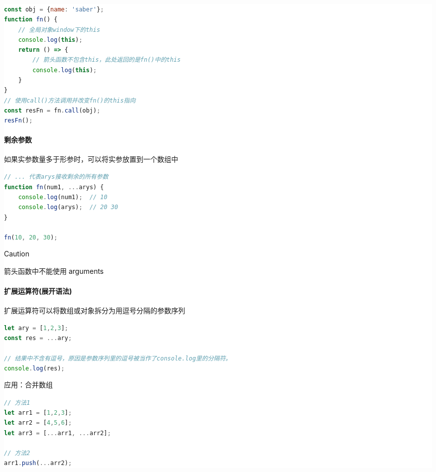 ```js
const obj = {name: 'saber'};
function fn() {
    // 全局对象window下的this
    console.log(this);
    return () => {
        // 箭头函数不包含this，此处返回的是fn()中的this
        console.log(this);
    }
}
// 使用call()方法调用并改变fn()的this指向
const resFn = fn.call(obj);
resFn();
```

#### 剩余参数

如果实参数量多于形参时，可以将实参放置到一个数组中

```js
// ... 代表arys接收剩余的所有参数
function fn(num1, ...arys) {
    console.log(num1);	// 10
    console.log(arys);	// 20 30
}

fn(10, 20, 30);
```

> [!CAUTION]
>
> 箭头函数中不能使用 arguments

#### 扩展运算符(展开语法)

扩展运算符可以将数组或对象拆分为用逗号分隔的参数序列

```js
let ary = [1,2,3];
const res = ...ary;

// 结果中不含有逗号，原因是参数序列里的逗号被当作了console.log里的分隔符。
console.log(res);
```

应用：合并数组

```js
// 方法1
let arr1 = [1,2,3];
let arr2 = [4,5,6];
let arr3 = [...arr1, ...arr2];

// 方法2
arr1.push(...arr2);
```
